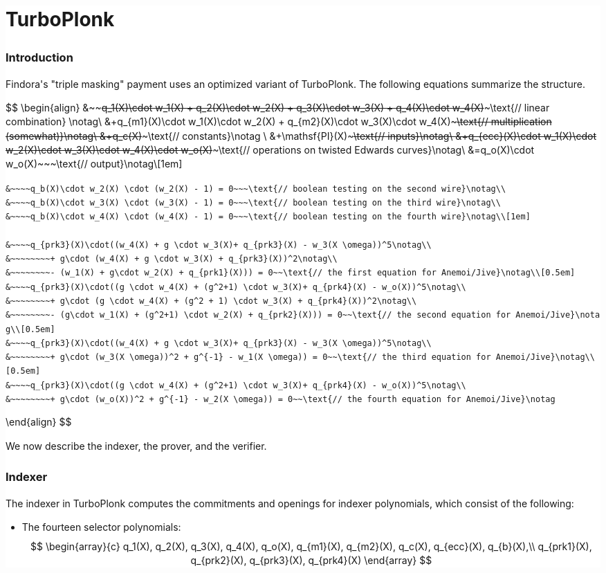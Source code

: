 # TurboPlonk

### Introduction

Findora's "triple masking" payment uses an optimized variant of TurboPlonk. The following equations summarize the structure.

$$
\begin{align}
    &~~~~q_1(X)\cdot w_1(X) + q_2(X)\cdot w_2(X) + q_3(X)\cdot w_3(X) + q_4(X)\cdot w_4(X)~~~\text{// linear combination} \notag\\
    &+q_{m1}(X)\cdot w_1(X)\cdot w_2(X) + q_{m2}(X)\cdot w_3(X)\cdot w_4(X)~~~\text{// multiplication (somewhat)}\notag\\
    &+q_c(X)~~~\text{// constants}\notag \\
    &+\mathsf{PI}(X)~~~\text{// inputs}\notag\\
    &+q_{ecc}(X)\cdot w_1(X)\cdot w_2(X)\cdot w_3(X)\cdot w_4(X)\cdot w_o(X)~~~\text{// operations on twisted Edwards curves}\notag\\
    &=q_o(X)\cdot w_o(X)~~~\text{// output}\notag\\[1em]

    &~~~~q_b(X)\cdot w_2(X) \cdot (w_2(X) - 1) = 0~~~\text{// boolean testing on the second wire}\notag\\
    &~~~~q_b(X)\cdot w_3(X) \cdot (w_3(X) - 1) = 0~~~\text{// boolean testing on the third wire}\notag\\
    &~~~~q_b(X)\cdot w_4(X) \cdot (w_4(X) - 1) = 0~~~\text{// boolean testing on the fourth wire}\notag\\[1em]

    &~~~~q_{prk3}(X)\cdot((w_4(X) + g \cdot w_3(X)+ q_{prk3}(X) - w_3(X \omega))^5\notag\\
    &~~~~~~~~+ g\cdot (w_4(X) + g \cdot w_3(X) + q_{prk3}(X))^2\notag\\
    &~~~~~~~~- (w_1(X) + g\cdot w_2(X) + q_{prk1}(X))) = 0~~\text{// the first equation for Anemoi/Jive}\notag\\[0.5em]
    &~~~~q_{prk3}(X)\cdot((g \cdot w_4(X) + (g^2+1) \cdot w_3(X)+ q_{prk4}(X) - w_o(X))^5\notag\\
    &~~~~~~~~+ g\cdot (g \cdot w_4(X) + (g^2 + 1) \cdot w_3(X) + q_{prk4}(X))^2\notag\\
    &~~~~~~~~- (g\cdot w_1(X) + (g^2+1) \cdot w_2(X) + q_{prk2}(X))) = 0~~\text{// the second equation for Anemoi/Jive}\notag\\[0.5em]
    &~~~~q_{prk3}(X)\cdot((w_4(X) + g \cdot w_3(X)+ q_{prk3}(X) - w_3(X \omega))^5\notag\\
    &~~~~~~~~+ g\cdot (w_3(X \omega))^2 + g^{-1} - w_1(X \omega)) = 0~~\text{// the third equation for Anemoi/Jive}\notag\\[0.5em]
    &~~~~q_{prk3}(X)\cdot((g \cdot w_4(X) + (g^2+1) \cdot w_3(X)+ q_{prk4}(X) - w_o(X))^5\notag\\
    &~~~~~~~~+ g\cdot (w_o(X))^2 + g^{-1} - w_2(X \omega)) = 0~~\text{// the fourth equation for Anemoi/Jive}\notag
\end{align}
$$

We now describe the indexer, the prover, and the verifier.

### Indexer

The indexer in TurboPlonk computes the commitments and openings for indexer polynomials, which consist of the following:

* The fourteen selector polynomials: 
    $$
    \begin{array}{c}
        q_1(X), q_2(X), q_3(X), q_4(X), q_o(X), q_{m1}(X), q_{m2}(X), q_c(X), q_{ecc}(X), q_{b}(X),\\
        q_{prk1}(X), q_{prk2}(X), q_{prk3}(X), q_{prk4}(X)
    \end{array}
    $$
